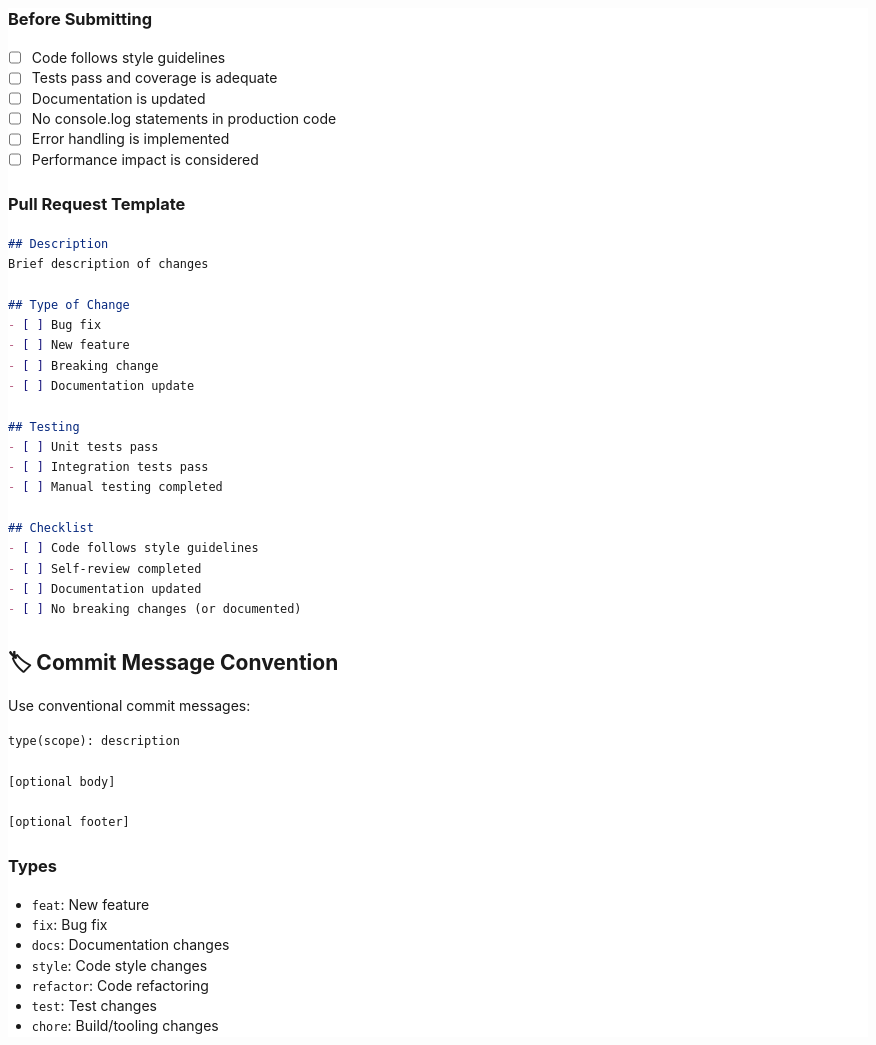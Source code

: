 ### Before Submitting
- [ ] Code follows style guidelines
- [ ] Tests pass and coverage is adequate
- [ ] Documentation is updated
- [ ] No console.log statements in production code
- [ ] Error handling is implemented
- [ ] Performance impact is considered

### Pull Request Template
```markdown
## Description
Brief description of changes

## Type of Change
- [ ] Bug fix
- [ ] New feature
- [ ] Breaking change
- [ ] Documentation update

## Testing
- [ ] Unit tests pass
- [ ] Integration tests pass
- [ ] Manual testing completed

## Checklist
- [ ] Code follows style guidelines
- [ ] Self-review completed
- [ ] Documentation updated
- [ ] No breaking changes (or documented)
```

## 🏷️ Commit Message Convention

Use conventional commit messages:

```
type(scope): description

[optional body]

[optional footer]
```

### Types
- `feat`: New feature
- `fix`: Bug fix
- `docs`: Documentation changes
- `style`: Code style changes
- `refactor`: Code refactoring
- `test`: Test changes
- `chore`: Build/tooling changes
